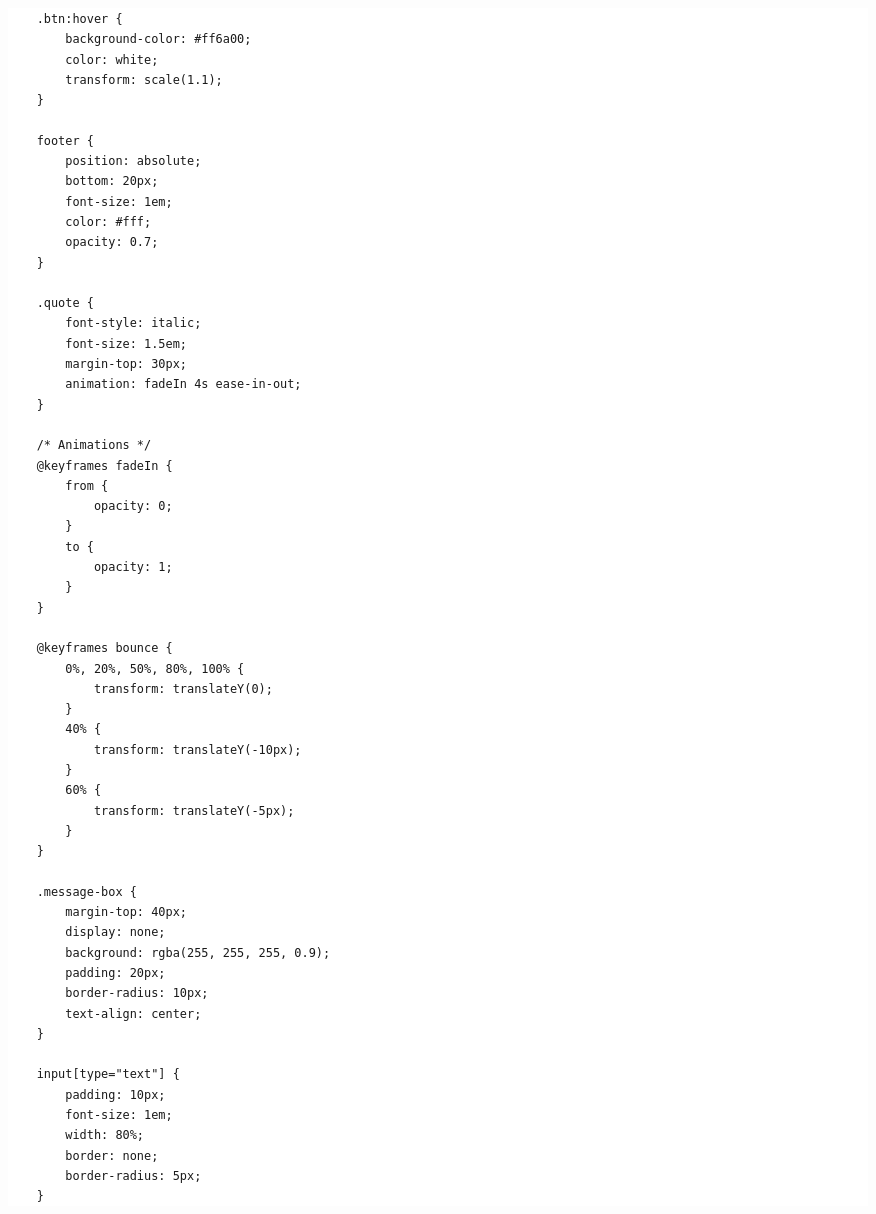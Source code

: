         .btn:hover {
            background-color: #ff6a00;
            color: white;
            transform: scale(1.1);
        }

        footer {
            position: absolute;
            bottom: 20px;
            font-size: 1em;
            color: #fff;
            opacity: 0.7;
        }

        .quote {
            font-style: italic;
            font-size: 1.5em;
            margin-top: 30px;
            animation: fadeIn 4s ease-in-out;
        }

        /* Animations */
        @keyframes fadeIn {
            from {
                opacity: 0;
            }
            to {
                opacity: 1;
            }
        }

        @keyframes bounce {
            0%, 20%, 50%, 80%, 100% {
                transform: translateY(0);
            }
            40% {
                transform: translateY(-10px);
            }
            60% {
                transform: translateY(-5px);
            }
        }

        .message-box {
            margin-top: 40px;
            display: none;
            background: rgba(255, 255, 255, 0.9);
            padding: 20px;
            border-radius: 10px;
            text-align: center;
        }

        input[type="text"] {
            padding: 10px;
            font-size: 1em;
            width: 80%;
            border: none;
            border-radius: 5px;
        }

